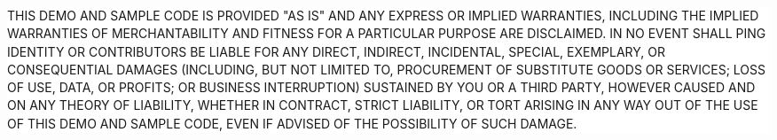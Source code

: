 THIS DEMO AND SAMPLE CODE IS PROVIDED "AS IS" AND ANY EXPRESS OR IMPLIED WARRANTIES, INCLUDING THE IMPLIED WARRANTIES OF MERCHANTABILITY AND FITNESS FOR A PARTICULAR PURPOSE ARE DISCLAIMED. IN NO EVENT SHALL PING IDENTITY OR CONTRIBUTORS BE LIABLE FOR ANY DIRECT, INDIRECT, INCIDENTAL, SPECIAL, EXEMPLARY, OR CONSEQUENTIAL DAMAGES (INCLUDING, BUT NOT LIMITED TO, PROCUREMENT OF SUBSTITUTE GOODS OR SERVICES; LOSS OF USE, DATA, OR PROFITS; OR BUSINESS INTERRUPTION) SUSTAINED BY YOU OR A THIRD PARTY, HOWEVER CAUSED AND ON ANY THEORY OF LIABILITY, WHETHER IN CONTRACT, STRICT LIABILITY, OR TORT ARISING IN ANY WAY OUT OF THE USE OF THIS DEMO AND SAMPLE CODE, EVEN IF ADVISED OF THE POSSIBILITY OF SUCH DAMAGE.
